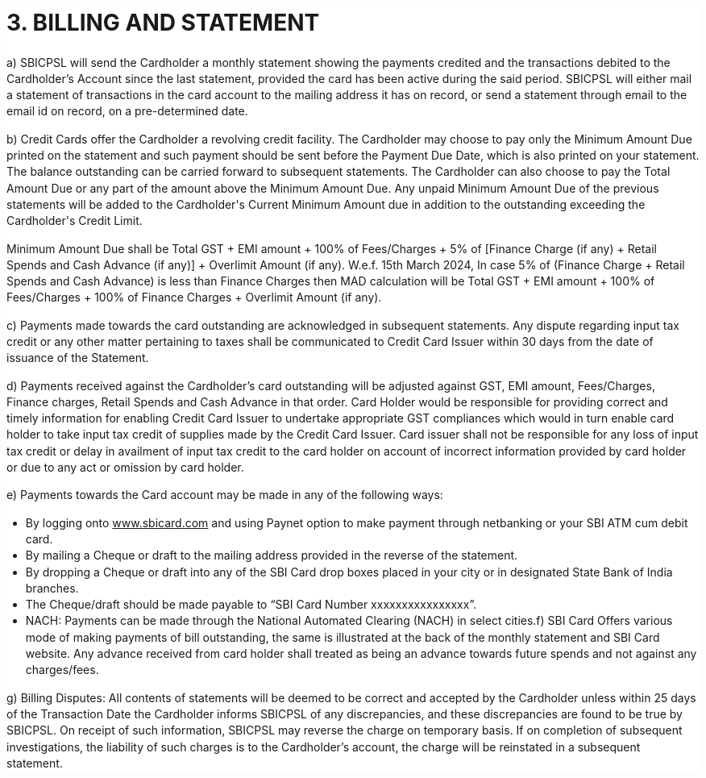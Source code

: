 # 3. BILLING AND STATEMENT

a) SBICPSL will send the Cardholder a monthly statement showing the payments credited and the transactions debited to the Cardholder’s Account since the last statement, provided the card has been active during the said period. SBICPSL will either mail a statement of transactions in the card account to the mailing address it has on record, or send a statement through email to the email id on record, on a pre-determined date.

b) Credit Cards offer the Cardholder a revolving credit facility. The Cardholder may choose to pay only the Minimum Amount Due printed on the statement and such payment should be sent before the Payment Due Date, which is also printed on your statement. The balance outstanding can be carried forward to subsequent statements. The Cardholder can also choose to pay the Total Amount Due or any part of the amount above the Minimum Amount Due. Any unpaid Minimum Amount Due of the previous statements will be added to the Cardholder's Current Minimum Amount due in addition to the outstanding exceeding the Cardholder's Credit Limit.

Minimum Amount Due shall be Total GST + EMI amount + 100% of Fees/Charges + 5% of [Finance Charge (if any) + Retail Spends and Cash Advance (if any)] + Overlimit Amount (if any). W.e.f. 15th March 2024, In case 5% of (Finance Charge + Retail Spends and Cash Advance) is less than Finance Charges then MAD calculation will be Total GST + EMI amount + 100% of Fees/Charges + 100% of Finance Charges + Overlimit Amount (if any).

c) Payments made towards the card outstanding are acknowledged in subsequent statements. Any dispute regarding input tax credit or any other matter pertaining to taxes shall be communicated to Credit Card Issuer within 30 days from the date of issuance of the Statement.

d) Payments received against the Cardholder’s card outstanding will be adjusted against GST, EMI amount, Fees/Charges, Finance charges, Retail Spends and Cash Advance in that order. Card Holder would be responsible for providing correct and timely information for enabling Credit Card Issuer to undertake appropriate GST compliances which would in turn enable card holder to take input tax credit of supplies made by the Credit Card Issuer. Card issuer shall not be responsible for any loss of input tax credit or delay in availment of input tax credit to the card holder on account of incorrect information provided by card holder or due to any act or omission by card holder.

e) Payments towards the Card account may be made in any of the following ways:

- By logging onto www.sbicard.com and using Paynet option to make payment through netbanking or your SBI ATM cum debit card.
- By mailing a Cheque or draft to the mailing address provided in the reverse of the statement.
- By dropping a Cheque or draft into any of the SBI Card drop boxes placed in your city or in designated State Bank of India branches.
- The Cheque/draft should be made payable to “SBI Card Number xxxxxxxxxxxxxxxx”.
- NACH: Payments can be made through the National Automated Clearing (NACH) in select cities.f) SBI Card Offers various mode of making payments of bill outstanding, the same is illustrated at the back of the monthly statement and SBI Card website. Any advance received from card holder shall treated as being an advance towards future spends and not against any charges/fees.

g) Billing Disputes: All contents of statements will be deemed to be correct and accepted by the Cardholder unless within 25 days of the Transaction Date the Cardholder informs SBICPSL of any discrepancies, and these discrepancies are found to be true by SBICPSL. On receipt of such information, SBICPSL may reverse the charge on temporary basis. If on completion of subsequent investigations, the liability of such charges is to the Cardholder’s account, the charge will be reinstated in a subsequent statement.
